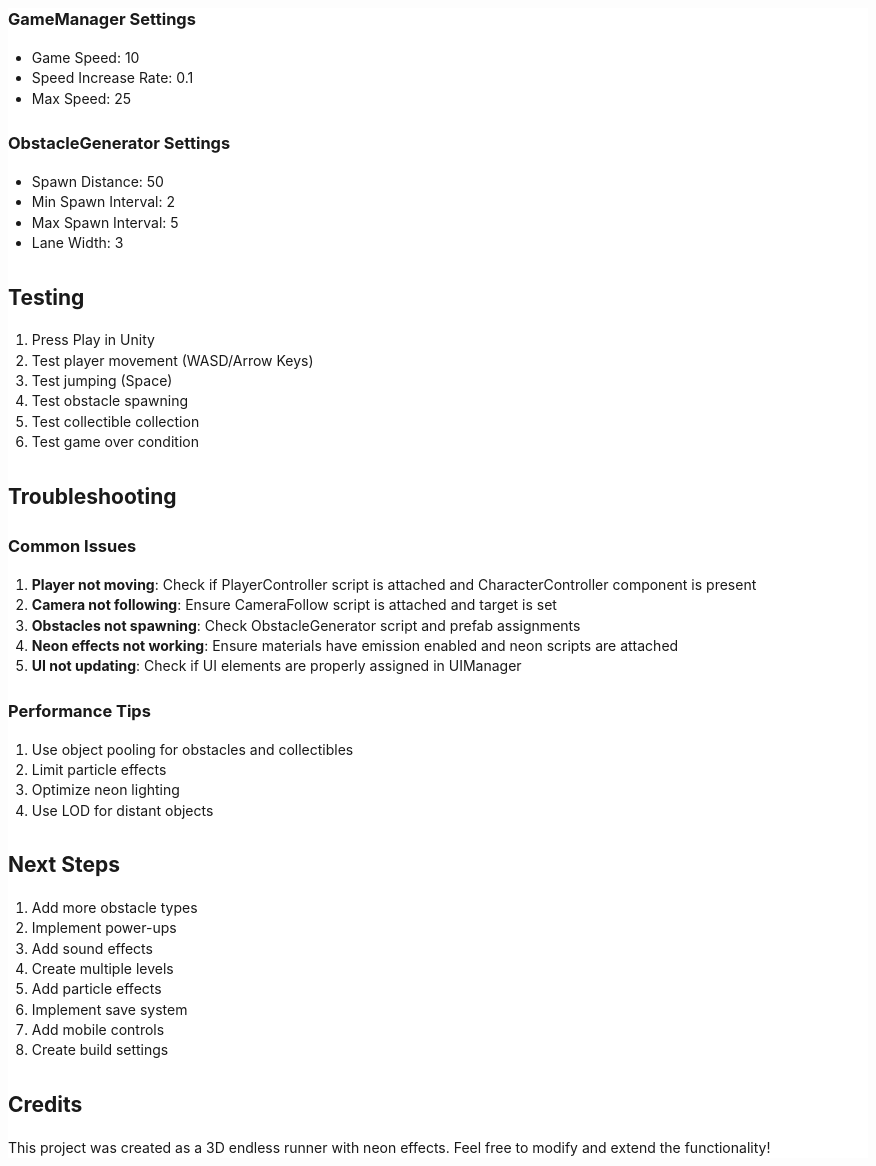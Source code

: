 ### GameManager Settings
- Game Speed: 10
- Speed Increase Rate: 0.1
- Max Speed: 25

### ObstacleGenerator Settings
- Spawn Distance: 50
- Min Spawn Interval: 2
- Max Spawn Interval: 5
- Lane Width: 3

## Testing

1. Press Play in Unity
2. Test player movement (WASD/Arrow Keys)
3. Test jumping (Space)
4. Test obstacle spawning
5. Test collectible collection
6. Test game over condition

## Troubleshooting

### Common Issues

1. **Player not moving**: Check if PlayerController script is attached and CharacterController component is present
2. **Camera not following**: Ensure CameraFollow script is attached and target is set
3. **Obstacles not spawning**: Check ObstacleGenerator script and prefab assignments
4. **Neon effects not working**: Ensure materials have emission enabled and neon scripts are attached
5. **UI not updating**: Check if UI elements are properly assigned in UIManager

### Performance Tips

1. Use object pooling for obstacles and collectibles
2. Limit particle effects
3. Optimize neon lighting
4. Use LOD for distant objects

## Next Steps

1. Add more obstacle types
2. Implement power-ups
3. Add sound effects
4. Create multiple levels
5. Add particle effects
6. Implement save system
7. Add mobile controls
8. Create build settings

## Credits

This project was created as a 3D endless runner with neon effects. Feel free to modify and extend the functionality!
